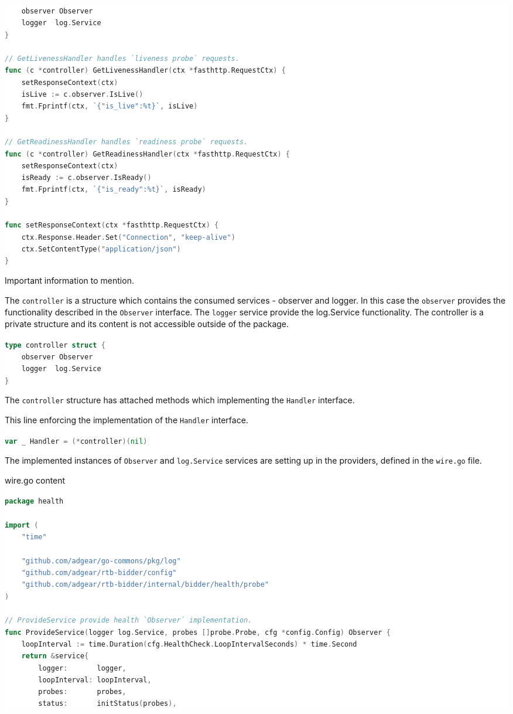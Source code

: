 ```go
	observer Observer
	logger  log.Service
}

// GetLivenessHandler handles `liveness probe` requests.
func (c *controller) GetLivenessHandler(ctx *fasthttp.RequestCtx) {
	setResponseContext(ctx)
	isLive := c.observer.IsLive()
	fmt.Fprintf(ctx, `{"is_live":%t}`, isLive)
}

// GetReadinessHandler handles `readiness probe` requests.
func (c *controller) GetReadinessHandler(ctx *fasthttp.RequestCtx) {
	setResponseContext(ctx)
	isReady := c.observer.IsReady()
	fmt.Fprintf(ctx, `{"is_ready":%t}`, isReady)
}

func setResponseContext(ctx *fasthttp.RequestCtx) {
	ctx.Response.Header.Set("Connection", "keep-alive")
	ctx.SetContentType("application/json")
}
```
Important information to mention.

The `controller` is a structure which contains the consumed services - observer and logger.
In this case the `observer` provides the functionality described in the `Observer` interface.
The `logger` service provide the log.Service functionality.
The controller is a private structure and its content is not accessible outside of the package.
```go
type controller struct {
	observer Observer
	logger  log.Service
}
```

The `controller` structure has attached methods which implementing the `Handler` interface.

This line enforcing the implementation of the `Handler` interface.
```go
var _ Handler = (*controller)(nil)
```

The implemented instances of `Observer` and `log.Service` services are setting up in the providers, defined in the `wire.go` file.

wire.go content
```go
package health

import (
	"time"

	"github.com/adgear/go-commons/pkg/log"
	"github.com/adgear/rtb-bidder/config"
	"github.com/adgear/rtb-bidder/internal/bidder/health/probe"
)

// ProvideService provide health `Observer` implementation.
func ProvideService(logger log.Service, probes []probe.Probe, cfg *config.Config) Observer {
	loopInterval := time.Duration(cfg.HealthCheck.LoopIntervalSeconds) * time.Second
	return &service{
		logger:       logger,
		loopInterval: loopInterval,
		probes:       probes,
		status:       initStatus(probes),
```